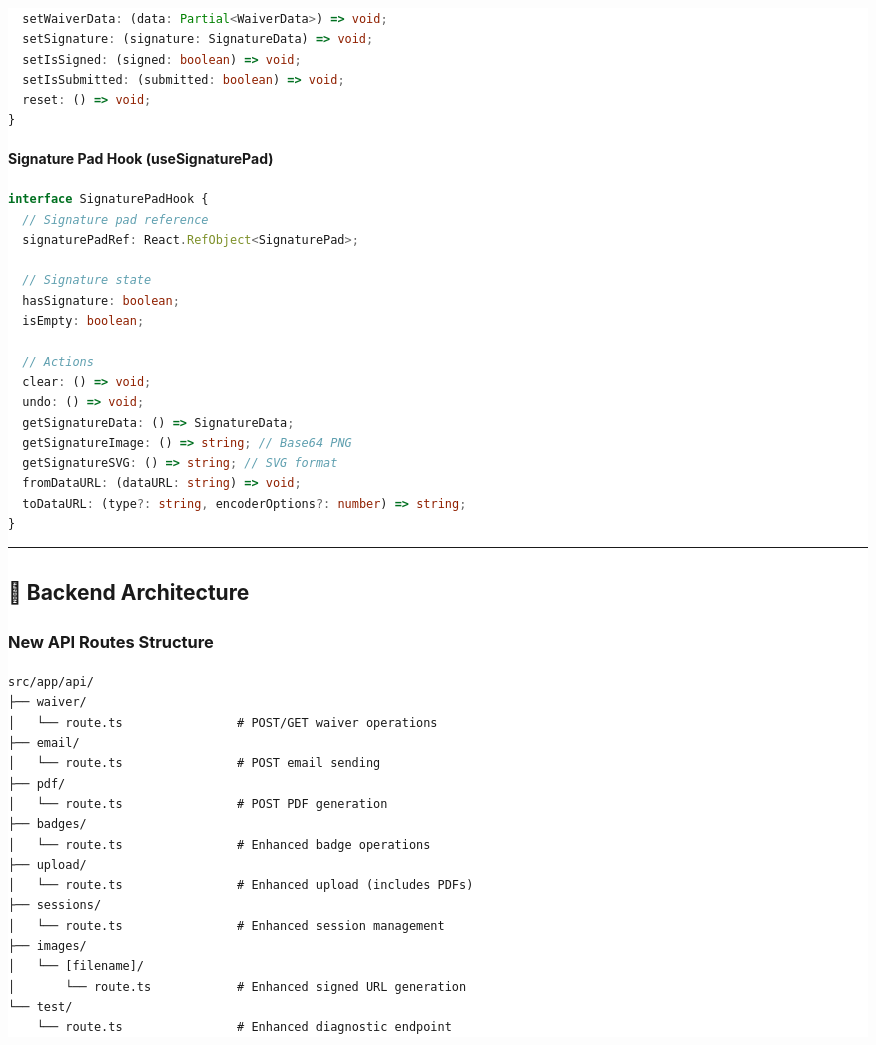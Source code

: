 ```typescript
  setWaiverData: (data: Partial<WaiverData>) => void;
  setSignature: (signature: SignatureData) => void;
  setIsSigned: (signed: boolean) => void;
  setIsSubmitted: (submitted: boolean) => void;
  reset: () => void;
}
```

#### **Signature Pad Hook (useSignaturePad)**
```typescript
interface SignaturePadHook {
  // Signature pad reference
  signaturePadRef: React.RefObject<SignaturePad>;
  
  // Signature state
  hasSignature: boolean;
  isEmpty: boolean;
  
  // Actions
  clear: () => void;
  undo: () => void;
  getSignatureData: () => SignatureData;
  getSignatureImage: () => string; // Base64 PNG
  getSignatureSVG: () => string; // SVG format
  fromDataURL: (dataURL: string) => void;
  toDataURL: (type?: string, encoderOptions?: number) => string;
}
```

---

## 🔌 **Backend Architecture**

### **New API Routes Structure**

```
src/app/api/
├── waiver/
│   └── route.ts                # POST/GET waiver operations
├── email/
│   └── route.ts                # POST email sending
├── pdf/
│   └── route.ts                # POST PDF generation
├── badges/
│   └── route.ts                # Enhanced badge operations
├── upload/
│   └── route.ts                # Enhanced upload (includes PDFs)
├── sessions/
│   └── route.ts                # Enhanced session management
├── images/
│   └── [filename]/
│       └── route.ts            # Enhanced signed URL generation
└── test/
    └── route.ts                # Enhanced diagnostic endpoint
```
